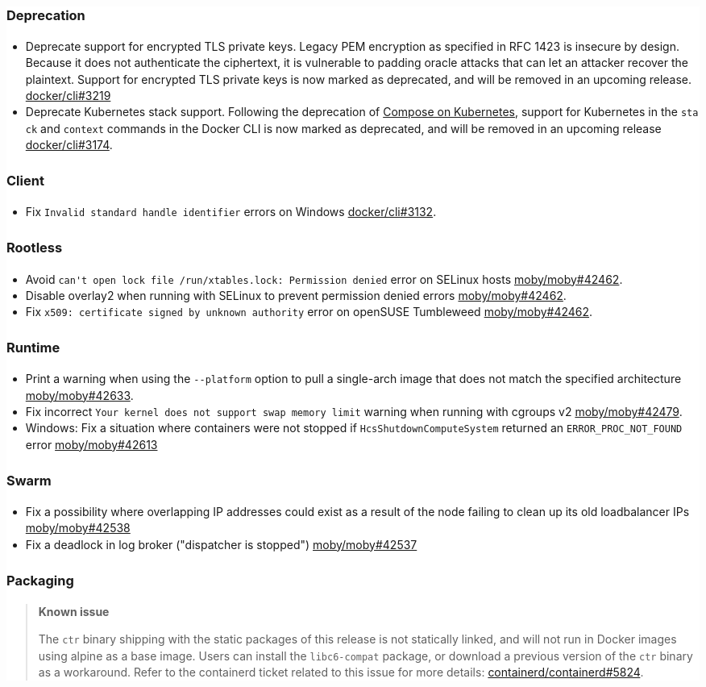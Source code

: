 ### Deprecation

- Deprecate support for encrypted TLS private keys. Legacy PEM encryption as
  specified in RFC 1423 is insecure by design. Because it does not authenticate
  the ciphertext, it is vulnerable to padding oracle attacks that can let an
  attacker recover the plaintext. Support for encrypted TLS private keys is now
  marked as deprecated, and will be removed in an upcoming release. [docker/cli#3219](https://github.com/docker/cli/pull/3219)
- Deprecate Kubernetes stack support. Following the deprecation of [Compose on Kubernetes](https://github.com/docker/compose-on-kubernetes),
  support for Kubernetes in the `stack` and `context` commands in the Docker CLI
  is now marked as deprecated, and will be removed in an upcoming release [docker/cli#3174](https://github.com/docker/cli/pull/3174).

### Client

- Fix `Invalid standard handle identifier` errors on Windows [docker/cli#3132](https://github.com/docker/cli/pull/3132).

### Rootless

- Avoid `can't open lock file /run/xtables.lock: Permission denied` error on
  SELinux hosts [moby/moby#42462](https://github.com/moby/moby/pull/42462).
- Disable overlay2 when running with SELinux to prevent permission denied errors [moby/moby#42462](https://github.com/moby/moby/pull/42462).
- Fix `x509: certificate signed by unknown authority` error on openSUSE Tumbleweed [moby/moby#42462](https://github.com/moby/moby/pull/42462).

### Runtime

- Print a warning when using the `--platform` option to pull a single-arch image
  that does not match the specified architecture [moby/moby#42633](https://github.com/moby/moby/pull/42633).
- Fix incorrect `Your kernel does not support swap memory limit` warning when
  running with cgroups v2 [moby/moby#42479](https://github.com/moby/moby/pull/42479).
- Windows: Fix a situation where containers were not stopped if `HcsShutdownComputeSystem`
  returned an `ERROR_PROC_NOT_FOUND` error [moby/moby#42613](https://github.com/moby/moby/pull/42613)

### Swarm

- Fix a possibility where overlapping IP addresses could exist as a result of the
  node failing to clean up its old loadbalancer IPs [moby/moby#42538](https://github.com/moby/moby/pull/42538)
- Fix a deadlock in log broker ("dispatcher is stopped") [moby/moby#42537](https://github.com/moby/moby/pull/42537)

### Packaging

> **Known issue**
>
> The `ctr` binary shipping with the static packages of this release is not
> statically linked, and will not run in Docker images using alpine as a base
> image. Users can install the `libc6-compat` package, or download a previous
> version of the `ctr` binary as a workaround. Refer to the containerd ticket
> related to this issue for more details: [containerd/containerd#5824](https://github.com/containerd/containerd/issues/5824).
